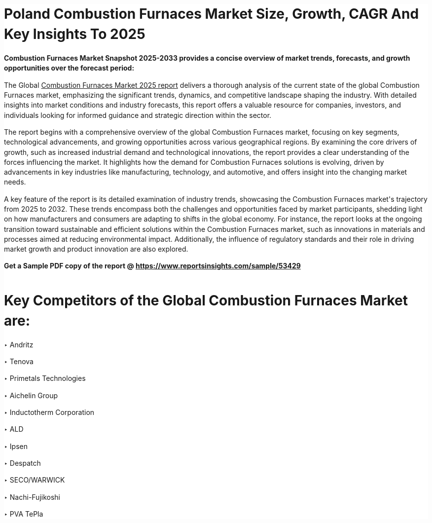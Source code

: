 # Poland Combustion Furnaces Market Size, Growth, CAGR And Key Insights To 2025

<strong>Combustion Furnaces Market Snapshot 2025-2033 provides a concise overview of market trends, forecasts, and growth opportunities over the forecast period:</strong>

 The Global <a href=https://www.reportsinsights.com/sample/53429>Combustion Furnaces Market 2025 report</a> delivers a thorough analysis of the current state of the global Combustion Furnaces market, emphasizing the significant trends, dynamics, and competitive landscape shaping the industry. With detailed insights into market conditions and industry forecasts, this report offers a valuable resource for companies, investors, and individuals looking for informed guidance and strategic direction within the sector.

The report begins with a comprehensive overview of the global Combustion Furnaces market, focusing on key segments, technological advancements, and growing opportunities across various geographical regions. By examining the core drivers of growth, such as increased industrial demand and technological innovations, the report provides a clear understanding of the forces influencing the market. It highlights how the demand for Combustion Furnaces solutions is evolving, driven by advancements in key industries like manufacturing, technology, and automotive, and offers insight into the changing market needs.

A key feature of the report is its detailed examination of industry trends, showcasing the Combustion Furnaces market's trajectory from 2025 to 2032. These trends encompass both the challenges and opportunities faced by market participants, shedding light on how manufacturers and consumers are adapting to shifts in the global economy. For instance, the report looks at the ongoing transition toward sustainable and efficient solutions within the Combustion Furnaces market, such as innovations in materials and processes aimed at reducing environmental impact. Additionally, the influence of regulatory standards and their role in driving market growth and product innovation are also explored.

<strong>Get a Sample PDF copy of the report @ <a href=https://www.reportsinsights.com/sample/53429>https://www.reportsinsights.com/sample/53429</a></strong>

# <strong>Key Competitors of the Global Combustion Furnaces Market are:</strong>

‣ Andritz

‣ Tenova

‣ Primetals Technologies

‣ Aichelin Group

‣ Inductotherm Corporation

‣ ALD

‣ Ipsen

‣ Despatch

‣ SECO/WARWICK

‣ Nachi-Fujikoshi

‣ PVA TePla
